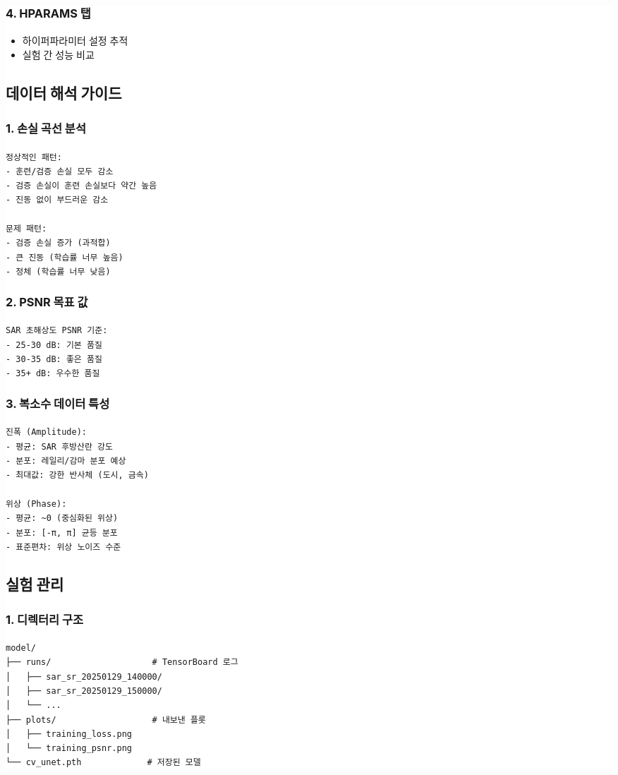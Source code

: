 ### 4. HPARAMS 탭
- 하이퍼파라미터 설정 추적
- 실험 간 성능 비교

## 데이터 해석 가이드

### 1. 손실 곡선 분석
```
정상적인 패턴:
- 훈련/검증 손실 모두 감소
- 검증 손실이 훈련 손실보다 약간 높음
- 진동 없이 부드러운 감소

문제 패턴:
- 검증 손실 증가 (과적합)
- 큰 진동 (학습률 너무 높음)
- 정체 (학습률 너무 낮음)
```

### 2. PSNR 목표 값
```
SAR 초해상도 PSNR 기준:
- 25-30 dB: 기본 품질
- 30-35 dB: 좋은 품질  
- 35+ dB: 우수한 품질
```

### 3. 복소수 데이터 특성
```
진폭 (Amplitude):
- 평균: SAR 후방산란 강도
- 분포: 레일리/감마 분포 예상
- 최대값: 강한 반사체 (도시, 금속)

위상 (Phase):
- 평균: ~0 (중심화된 위상)
- 분포: [-π, π] 균등 분포
- 표준편차: 위상 노이즈 수준
```

## 실험 관리

### 1. 디렉터리 구조
```
model/
├── runs/                    # TensorBoard 로그
│   ├── sar_sr_20250129_140000/
│   ├── sar_sr_20250129_150000/
│   └── ...
├── plots/                   # 내보낸 플롯
│   ├── training_loss.png
│   └── training_psnr.png
└── cv_unet.pth             # 저장된 모델
```
